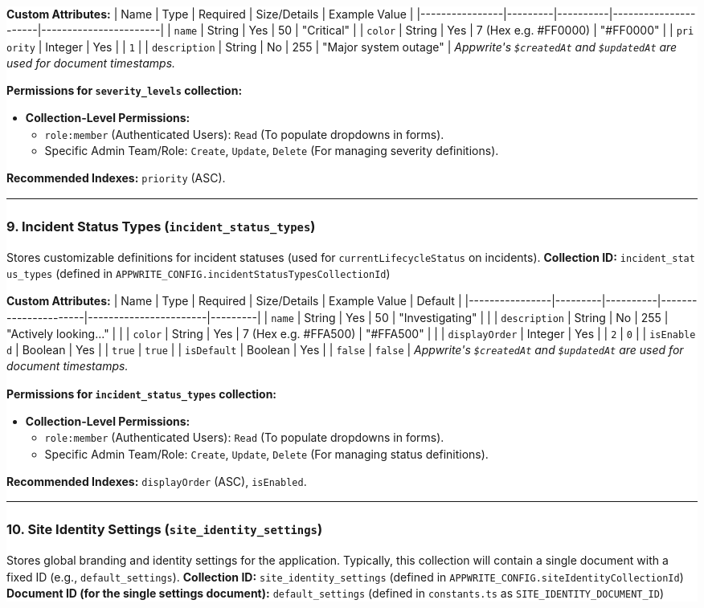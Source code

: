 **Custom Attributes:**
| Name           | Type    | Required | Size/Details         | Example Value         |
|----------------|---------|----------|----------------------|-----------------------|
| `name`         | String  | Yes      | 50                   | "Critical"            |
| `color`        | String  | Yes      | 7 (Hex e.g. #FF0000) | "#FF0000"             |
| `priority`     | Integer | Yes      |                      | `1`                   |
| `description`  | String  | No       | 255                  | "Major system outage" |
*Appwrite's `$createdAt` and `$updatedAt` are used for document timestamps.*

**Permissions for `severity_levels` collection:**
*   **Collection-Level Permissions:**
    *   `role:member` (Authenticated Users): `Read` (To populate dropdowns in forms).
    *   Specific Admin Team/Role: `Create`, `Update`, `Delete` (For managing severity definitions).

**Recommended Indexes:** `priority` (ASC).

---

### 9. Incident Status Types (`incident_status_types`)
Stores customizable definitions for incident statuses (used for `currentLifecycleStatus` on incidents).
**Collection ID:** `incident_status_types` (defined in `APPWRITE_CONFIG.incidentStatusTypesCollectionId`)

**Custom Attributes:**
| Name           | Type    | Required | Size/Details         | Example Value         | Default |
|----------------|---------|----------|----------------------|-----------------------|---------|
| `name`         | String  | Yes      | 50                   | "Investigating"       |         |
| `description`  | String  | No       | 255                  | "Actively looking..." |         |
| `color`        | String  | Yes      | 7 (Hex e.g. #FFA500) | "#FFA500"             |         |
| `displayOrder` | Integer | Yes      |                      | `2`                   | `0`     |
| `isEnabled`    | Boolean | Yes      |                      | `true`                | `true`  |
| `isDefault`    | Boolean | Yes      |                      | `false`               | `false` |
*Appwrite's `$createdAt` and `$updatedAt` are used for document timestamps.*

**Permissions for `incident_status_types` collection:**
*   **Collection-Level Permissions:**
    *   `role:member` (Authenticated Users): `Read` (To populate dropdowns in forms).
    *   Specific Admin Team/Role: `Create`, `Update`, `Delete` (For managing status definitions).

**Recommended Indexes:** `displayOrder` (ASC), `isEnabled`.

---

### 10. Site Identity Settings (`site_identity_settings`)
Stores global branding and identity settings for the application. Typically, this collection will contain a single document with a fixed ID (e.g., `default_settings`).
**Collection ID:** `site_identity_settings` (defined in `APPWRITE_CONFIG.siteIdentityCollectionId`)
**Document ID (for the single settings document):** `default_settings` (defined in `constants.ts` as `SITE_IDENTITY_DOCUMENT_ID`)
